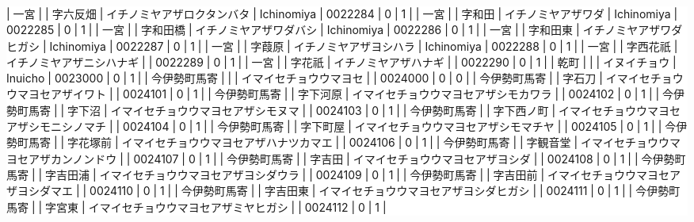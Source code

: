 | 一宮 |  | 字六反畑 | イチノミヤアザロクタンバタ | Ichinomiya | 0022284 | 0 | 1 |
| 一宮 |  | 字和田 | イチノミヤアザワダ | Ichinomiya | 0022285 | 0 | 1 |
| 一宮 |  | 字和田橋 | イチノミヤアザワダバシ | Ichinomiya | 0022286 | 0 | 1 |
| 一宮 |  | 字和田東 | イチノミヤアザワダヒガシ | Ichinomiya | 0022287 | 0 | 1 |
| 一宮 |  | 字葭原 | イチノミヤアザヨシハラ | Ichinomiya | 0022288 | 0 | 1 |
| 一宮 |  | 字西花祇 | イチノミヤアザニシハナギ |  | 0022289 | 0 | 1 |
| 一宮 |  | 字花祇 | イチノミヤアザハナギ |  | 0022290 | 0 | 1 |
| 乾町 |  |  | イヌイチョウ | Inuicho | 0023000 | 0 | 1 |
| 今伊勢町馬寄 |  |  | イマイセチョウウマヨセ |  | 0024000 | 0 | 0 |
| 今伊勢町馬寄 |  | 字石刀 | イマイセチョウウマヨセアザイワト |  | 0024101 | 0 | 1 |
| 今伊勢町馬寄 |  | 字下河原 | イマイセチョウウマヨセアザシモカワラ |  | 0024102 | 0 | 1 |
| 今伊勢町馬寄 |  | 字下沼 | イマイセチョウウマヨセアザシモヌマ |  | 0024103 | 0 | 1 |
| 今伊勢町馬寄 |  | 字下西ノ町 | イマイセチョウウマヨセアザシモニシノマチ |  | 0024104 | 0 | 1 |
| 今伊勢町馬寄 |  | 字下町屋 | イマイセチョウウマヨセアザシモマチヤ |  | 0024105 | 0 | 1 |
| 今伊勢町馬寄 |  | 字花塚前 | イマイセチョウウマヨセアザハナツカマエ |  | 0024106 | 0 | 1 |
| 今伊勢町馬寄 |  | 字観音堂 | イマイセチョウウマヨセアザカンノンドウ |  | 0024107 | 0 | 1 |
| 今伊勢町馬寄 |  | 字吉田 | イマイセチョウウマヨセアザヨシダ |  | 0024108 | 0 | 1 |
| 今伊勢町馬寄 |  | 字吉田浦 | イマイセチョウウマヨセアザヨシダウラ |  | 0024109 | 0 | 1 |
| 今伊勢町馬寄 |  | 字吉田前 | イマイセチョウウマヨセアザヨシダマエ |  | 0024110 | 0 | 1 |
| 今伊勢町馬寄 |  | 字吉田東 | イマイセチョウウマヨセアザヨシダヒガシ |  | 0024111 | 0 | 1 |
| 今伊勢町馬寄 |  | 字宮東 | イマイセチョウウマヨセアザミヤヒガシ |  | 0024112 | 0 | 1 |
